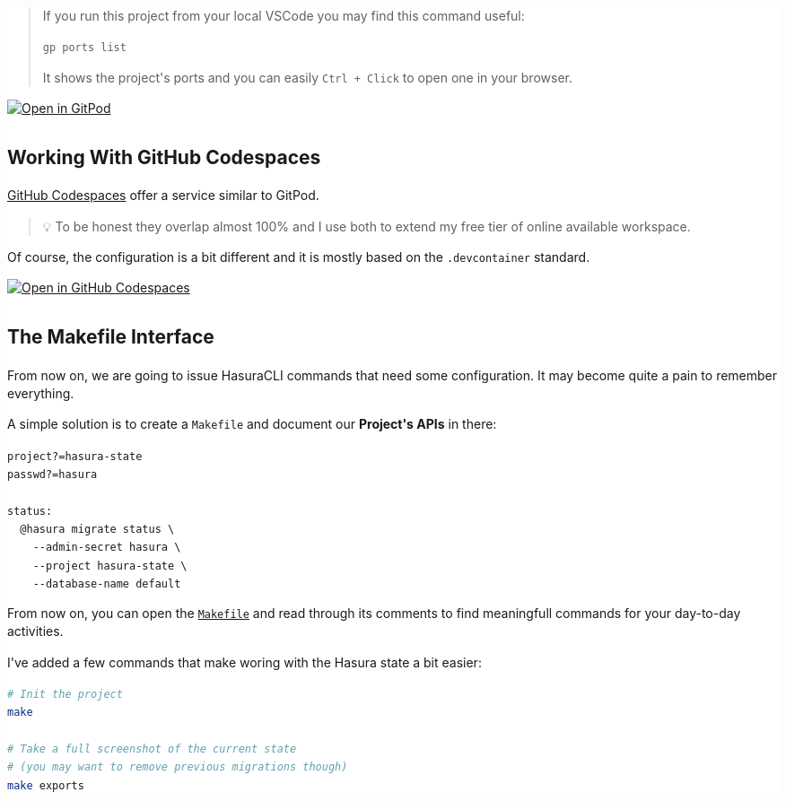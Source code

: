 > If you run this project from your local VSCode you may find this command useful:
>
> ```
> gp ports list
> ```
>
> It shows the project's ports and you can easily `Ctrl + Click` to open one in your browser.

[![Open in GitPod](https://img.shields.io/badge/Open%20in-GitPod.io-orange)](https://gitpod.io/from-referrer/)

## Working With GitHub Codespaces

[GitHub Codespaces](https://github.com/features/codespaces) offer a service similar to GitPod.

> 💡 To be honest they overlap almost 100% and I use both to extend my free tier of online available workspace.

Of course, the configuration is a bit different and it is mostly based on the `.devcontainer` standard.

[![Open in GitHub Codespaces](https://img.shields.io/badge/Open_in-GitHub_Codespaces-blue?logo=github)](https://github.com/codespaces/new?hide_repo_select=true&ref=main&repo=647616168)

## The Makefile Interface

From now on, we are going to issue HasuraCLI commands that need some configuration. It may become quite a pain to remember everything.

A simple solution is to create a `Makefile` and document our **Project's APIs** in there:

```make
project?=hasura-state
passwd?=hasura

status:
  @hasura migrate status \
    --admin-secret hasura \
    --project hasura-state \
    --database-name default
```

From now on, you can open the [`Makefile`](./Makefile) and read through its comments to find meaningfull commands for your day-to-day activities.

I've added a few commands that make woring with the Hasura state a bit easier:

```bash
# Init the project
make

# Take a full screenshot of the current state
# (you may want to remove previous migrations though)
make exports
```
